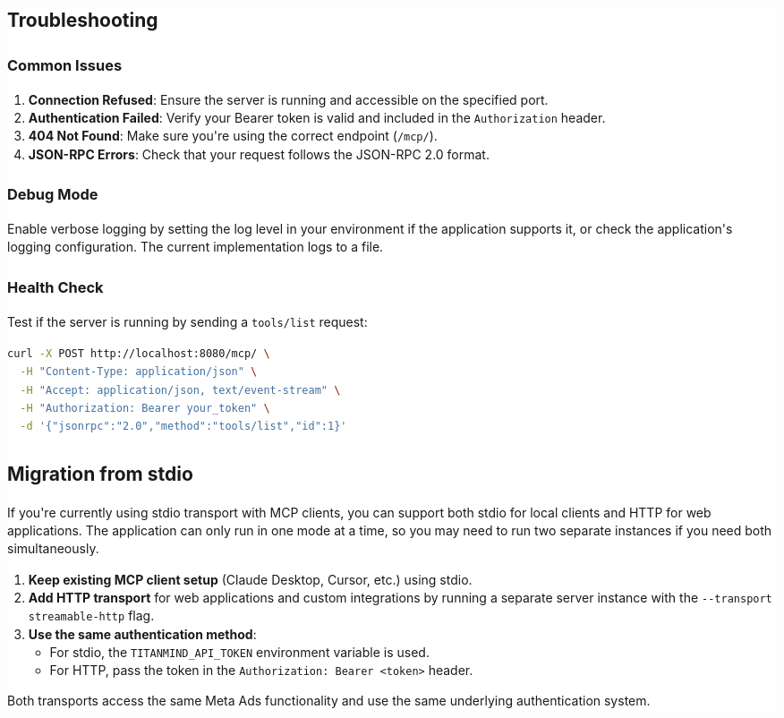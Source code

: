 ## Troubleshooting

### Common Issues

1. **Connection Refused**: Ensure the server is running and accessible on the specified port.
2. **Authentication Failed**: Verify your Bearer token is valid and included in the `Authorization` header.
3. **404 Not Found**: Make sure you're using the correct endpoint (`/mcp/`).
4. **JSON-RPC Errors**: Check that your request follows the JSON-RPC 2.0 format.

### Debug Mode

Enable verbose logging by setting the log level in your environment if the application supports it, or check the application's logging configuration. The current implementation logs to a file.

### Health Check

Test if the server is running by sending a `tools/list` request:

```bash
curl -X POST http://localhost:8080/mcp/ \
  -H "Content-Type: application/json" \
  -H "Accept: application/json, text/event-stream" \
  -H "Authorization: Bearer your_token" \
  -d '{"jsonrpc":"2.0","method":"tools/list","id":1}'
```

## Migration from stdio

If you're currently using stdio transport with MCP clients, you can support both stdio for local clients and HTTP for web applications. The application can only run in one mode at a time, so you may need to run two separate instances if you need both simultaneously.

1. **Keep existing MCP client setup** (Claude Desktop, Cursor, etc.) using stdio.
2. **Add HTTP transport** for web applications and custom integrations by running a separate server instance with the `--transport streamable-http` flag.
3. **Use the same authentication method**:
    - For stdio, the `TITANMIND_API_TOKEN` environment variable is used.
    - For HTTP, pass the token in the `Authorization: Bearer <token>` header.

Both transports access the same Meta Ads functionality and use the same underlying authentication system. 